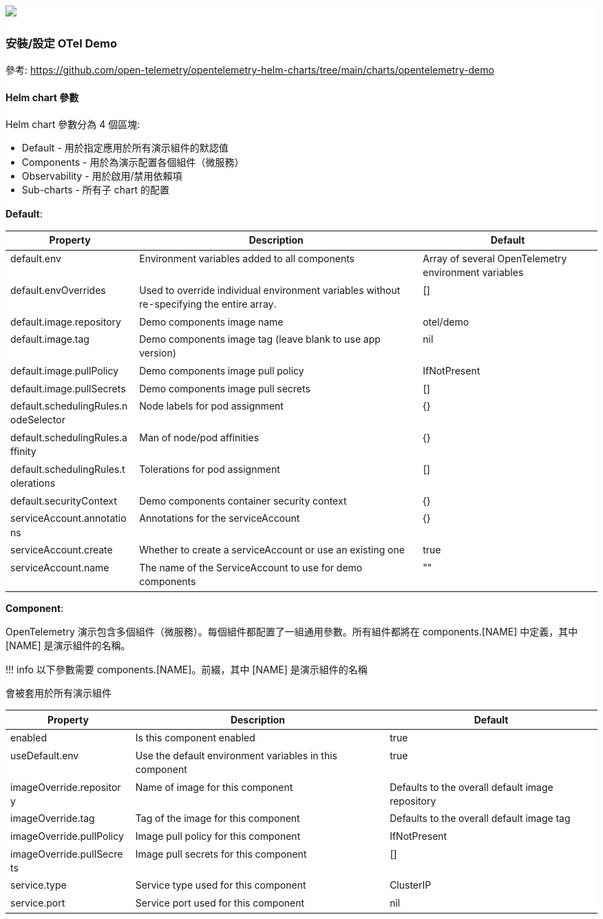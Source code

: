 ![](./assets/ingress-test-nginx.png)

### 安裝/設定 OTel Demo

參考: https://github.com/open-telemetry/opentelemetry-helm-charts/tree/main/charts/opentelemetry-demo

#### Helm chart 參數

Helm chart 參數分為 4 個區塊:

- Default - 用於指定應用於所有演示組件的默認值
- Components - 用於為演示配置各個組件（微服務）
- Observability - 用於啟用/禁用依賴項
- Sub-charts - 所有子 chart 的配置

**Default**:

| Property | Description | Default |
|----------|-------------|---------|
|default.env	|Environment variables added to all components	|Array of several OpenTelemetry environment variables|
|default.envOverrides	|Used to override individual environment variables without re-specifying the entire array.	|[]|
|default.image.repository	|Demo components image name	|otel/demo|
|default.image.tag	|Demo components image tag (leave blank to use app version)	|nil|
|default.image.pullPolicy	|Demo components image pull policy	|IfNotPresent|
|default.image.pullSecrets	|Demo components image pull secrets	|[]|
|default.schedulingRules.nodeSelector	|Node labels for pod assignment	|{}|
|default.schedulingRules.affinity	|Man of node/pod affinities	|{}|
|default.schedulingRules.tolerations	|Tolerations for pod assignment	|[]|
|default.securityContext	|Demo components container security context	|{}|
|serviceAccount.annotations	|Annotations for the serviceAccount	|{}|
|serviceAccount.create	|Whether to create a serviceAccount or use an existing one	|true|
|serviceAccount.name	|The name of the ServiceAccount to use for demo components	|""|

**Component**:

OpenTelemetry 演示包含多個組件（微服務）。每個組件都配置了一組通用參數。所有組件都將在 components.[NAME] 中定義，其中 [NAME] 是演示組件的名稱。

!!! info
    以下參數需要 components.[NAME]。前綴，其中 [NAME] 是演示組件的名稱

會被套用於所有演示組件

| Property | Description | Default |
|----------|-------------|---------|
|enabled	|Is this component enabled	|true|
|useDefault.env	|Use the default environment variables in this component	|true|
|imageOverride.repository	|Name of image for this component	|Defaults to the overall default image repository|
|imageOverride.tag	|Tag of the image for this component	|Defaults to the overall default image tag|
|imageOverride.pullPolicy	|Image pull policy for this component	|IfNotPresent|
|imageOverride.pullSecrets	|Image pull secrets for this component	|[]|
|service.type	|Service type used for this component	|ClusterIP|
|service.port	|Service port used for this component	|nil|